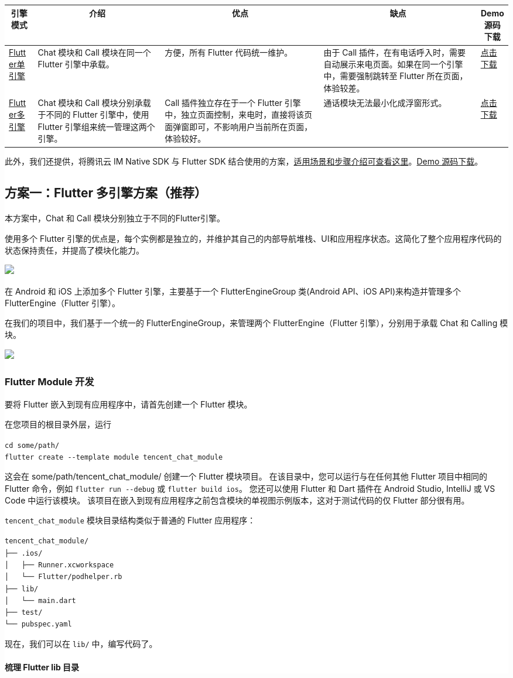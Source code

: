 | 引擎模式 | 介绍 | 优点 | 缺点 | Demo 源码下载 |
|---------|---------|---------|---------|---------|
| [Flutter单引擎](#single) | Chat 模块和 Call 模块在同一个 Flutter 引擎中承载。 | 方便，所有 Flutter 代码统一维护。 | 由于 Call 插件，在有电话呼入时，需要自动展示来电页面。如果在同一个引擎中，需要强制跳转至 Flutter 所在页面，体验较差。 | [点击下载](https://github.com/TencentCloud/tencentchat-add-flutter-to-app/tree/main/Single%20Flutter%20Engines) |
| [Flutter多引擎](#multiple) | Chat 模块和 Call 模块分别承载于不同的 Flutter 引擎中，使用 Flutter 引擎组来统一管理这两个引擎。 | Call 插件独立存在于一个 Flutter 引擎中，独立页面控制，来电时，直接将该页面弹窗即可，不影响用户当前所在页面，体验较好。 | 通话模块无法最小化成浮窗形式。 | [点击下载](https://github.com/TencentCloud/tencentchat-add-flutter-to-app/tree/main/Multiple%20Flutter%20Engines) |

此外，我们还提供，将腾讯云 IM Native SDK 与 Flutter SDK 结合使用的方案，[适用场景和步骤介绍可查看这里](#native)。[Demo 源码下载](https://github.com/TencentCloud/tencentchat-add-flutter-to-app/tree/main/Initialize%20from%20Native)。

[](id:multiple)

## 方案一：Flutter 多引擎方案（推荐）

本方案中，Chat 和 Call 模块分别独立于不同的Flutter引擎。

使用多个 Flutter 引擎的优点是，每个实例都是独立的，并维护其自己的内部导航堆栈、UI和应用程序状态。这简化了整个应用程序代码的状态保持责任，并提高了模块化能力。

![](https://qcloudimg.tencent-cloud.cn/raw/912d986a5ff57606422455a273a033f3.png)

在 Android 和 iOS 上添加多个 Flutter 引擎，主要基于一个 FlutterEngineGroup 类(Android API、iOS API)来构造并管理多个 FlutterEngine（Flutter 引擎）。

在我们的项目中，我们基于一个统一的 FlutterEngineGroup，来管理两个 FlutterEngine（Flutter 引擎），分别用于承载 Chat 和 Calling 模块。

<a target="_blank" href="https://github.com/TencentCloud/tencentchat-add-flutter-to-app/tree/main/Multiple%20Flutter%20Engines"><img src="https://qcloudimg.tencent-cloud.cn/raw/b622951f776a505e83f843de1f62fffc.png" /></a>

### Flutter Module 开发

要将 Flutter 嵌入到现有应用程序中，请首先创建一个 Flutter 模块。

在您项目的根目录外层，运行

```
cd some/path/
flutter create --template module tencent_chat_module
```

这会在 some/path/tencent_chat_module/ 创建一个 Flutter 模块项目。 在该目录中，您可以运行与在任何其他 Flutter 项目中相同的 Flutter 命令，例如 `flutter run --debug` 或 `flutter build ios`。 您还可以使用 Flutter 和 Dart 插件在 Android Studio, IntelliJ 或 VS Code 中运行该模块。 该项目在嵌入到现有应用程序之前包含模块的单视图示例版本，这对于测试代码的仅 Flutter 部分很有用。

`tencent_chat_module` 模块目录结构类似于普通的 Flutter 应用程序：

```
tencent_chat_module/
├── .ios/
│   ├── Runner.xcworkspace
│   └── Flutter/podhelper.rb
├── lib/
│   └── main.dart
├── test/
└── pubspec.yaml
```

现在，我们可以在 `lib/` 中，编写代码了。

#### 梳理 Flutter lib 目录
